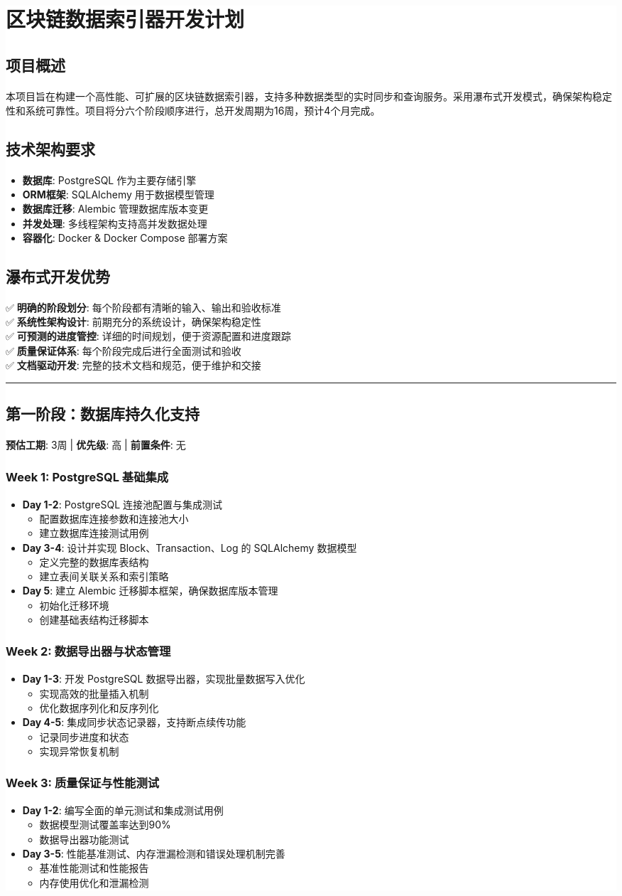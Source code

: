 # 区块链数据索引器开发计划

## 项目概述

本项目旨在构建一个高性能、可扩展的区块链数据索引器，支持多种数据类型的实时同步和查询服务。采用瀑布式开发模式，确保架构稳定性和系统可靠性。项目将分六个阶段顺序进行，总开发周期为16周，预计4个月完成。

## 技术架构要求

- **数据库**: PostgreSQL 作为主要存储引擎
- **ORM框架**: SQLAlchemy 用于数据模型管理
- **数据库迁移**: Alembic 管理数据库版本变更
- **并发处理**: 多线程架构支持高并发数据处理
- **容器化**: Docker & Docker Compose 部署方案

## 瀑布式开发优势

✅ **明确的阶段划分**: 每个阶段都有清晰的输入、输出和验收标准  
✅ **系统性架构设计**: 前期充分的系统设计，确保架构稳定性  
✅ **可预测的进度管控**: 详细的时间规划，便于资源配置和进度跟踪  
✅ **质量保证体系**: 每个阶段完成后进行全面测试和验收  
✅ **文档驱动开发**: 完整的技术文档和规范，便于维护和交接  

---

## 第一阶段：数据库持久化支持
**预估工期**: 3周 | **优先级**: 高 | **前置条件**: 无

### Week 1: PostgreSQL 基础集成
- **Day 1-2**: PostgreSQL 连接池配置与集成测试
  - 配置数据库连接参数和连接池大小
  - 建立数据库连接测试用例
- **Day 3-4**: 设计并实现 Block、Transaction、Log 的 SQLAlchemy 数据模型
  - 定义完整的数据库表结构
  - 建立表间关联关系和索引策略
- **Day 5**: 建立 Alembic 迁移脚本框架，确保数据库版本管理
  - 初始化迁移环境
  - 创建基础表结构迁移脚本

### Week 2: 数据导出器与状态管理
- **Day 1-3**: 开发 PostgreSQL 数据导出器，实现批量数据写入优化
  - 实现高效的批量插入机制
  - 优化数据序列化和反序列化
- **Day 4-5**: 集成同步状态记录器，支持断点续传功能
  - 记录同步进度和状态
  - 实现异常恢复机制

### Week 3: 质量保证与性能测试
- **Day 1-2**: 编写全面的单元测试和集成测试用例
  - 数据模型测试覆盖率达到90%
  - 数据导出器功能测试
- **Day 3-5**: 性能基准测试、内存泄漏检测和错误处理机制完善
  - 基准性能测试和性能报告
  - 内存使用优化和泄漏检测
